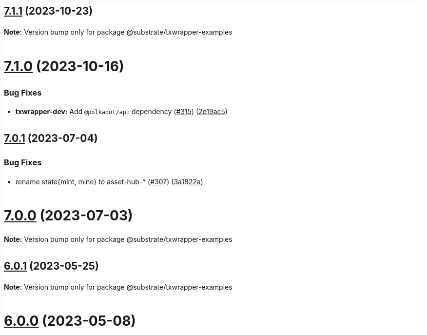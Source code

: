 



## [7.1.1](https://github.com/paritytech/txwrapper-core/compare/v7.1.0...v7.1.1) (2023-10-23)

**Note:** Version bump only for package @substrate/txwrapper-examples





# [7.1.0](https://github.com/paritytech/txwrapper-core/compare/v7.0.1...v7.1.0) (2023-10-16)


### Bug Fixes

* **txwrapper-dev:** Add `@polkadot/api` dependency ([#315](https://github.com/paritytech/txwrapper-core/issues/315)) ([2e19ac5](https://github.com/paritytech/txwrapper-core/commit/2e19ac5da03a03b59230f6d8cb1b6085325a0df4))





## [7.0.1](https://github.com/paritytech/txwrapper-core/compare/v7.0.0...v7.0.1) (2023-07-04)


### Bug Fixes

* rename state{mint, mine} to asset-hub-* ([#307](https://github.com/paritytech/txwrapper-core/issues/307)) ([3a1822a](https://github.com/paritytech/txwrapper-core/commit/3a1822a4fca281f4ad4dffc9ee97bdcd10504094))





# [7.0.0](https://github.com/paritytech/txwrapper-core/compare/v6.0.1...v7.0.0) (2023-07-03)

**Note:** Version bump only for package @substrate/txwrapper-examples





## [6.0.1](https://github.com/paritytech/txwrapper-core/compare/v6.0.0...v6.0.1) (2023-05-25)

**Note:** Version bump only for package @substrate/txwrapper-examples





# [6.0.0](https://github.com/paritytech/txwrapper-core/compare/v5.0.1...v6.0.0) (2023-05-08)
